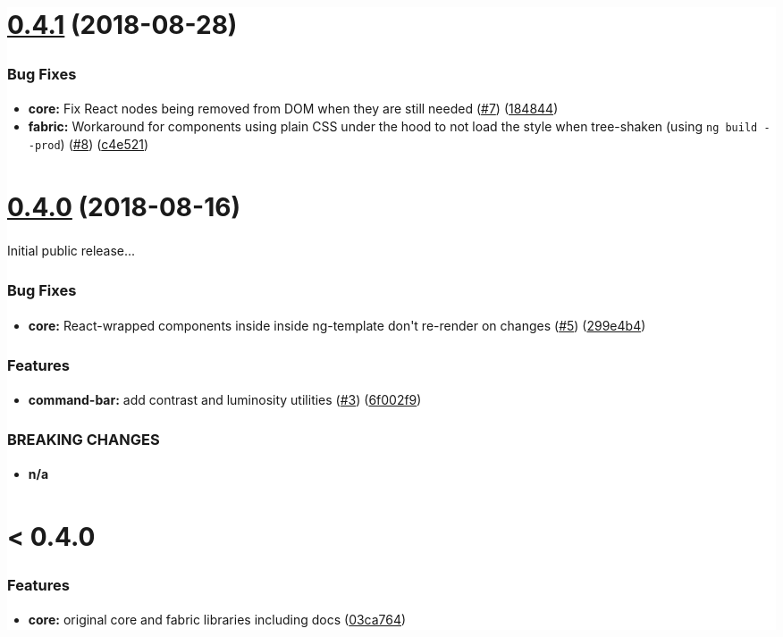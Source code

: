 # [0.4.1](https://github.com/Microsoft/angular-react/compare/v0.4.0...v0.4.1) (2018-08-28)

### Bug Fixes

- **core:** Fix React nodes being removed from DOM when they are still needed ([#7](https://github.com/Microsoft/angular-react/issues/7)) ([184844](https://github.com/Microsoft/angular-react/commit/184844))
- **fabric:** Workaround for components using plain CSS under the hood to not load the style when tree-shaken (using `ng build --prod`) ([#8](https://github.com/Microsoft/angular-react/issues/8)) ([c4e521](https://github.com/Microsoft/angular-react/commit/c4e521))

<a name="0.4.0"></a>

# [0.4.0](https://github.com/Microsoft/angular-react/compare/03ca764...v0.4.0) (2018-08-16)

Initial public release...

### Bug Fixes

- **core:** React-wrapped components inside inside ng-template don't re-render on changes ([#5](https://github.com/Microsoft/angular-react/issues/5)) ([299e4b4](https://github.com/Microsoft/angular-react/commit/299e4b4))

### Features

- **command-bar:** add contrast and luminosity utilities ([#3](https://github.com/Microsoft/angular-react/issues/3)) ([6f002f9](https://github.com/Microsoft/angular-react/commit/6f002f9))

### BREAKING CHANGES

- **n/a**

<a name="<0.4.0"></a>

# < 0.4.0

### Features

- **core:** original core and fabric libraries including docs ([03ca764](https://github.com/Microsoft/angular-react/commit/03ca764))
